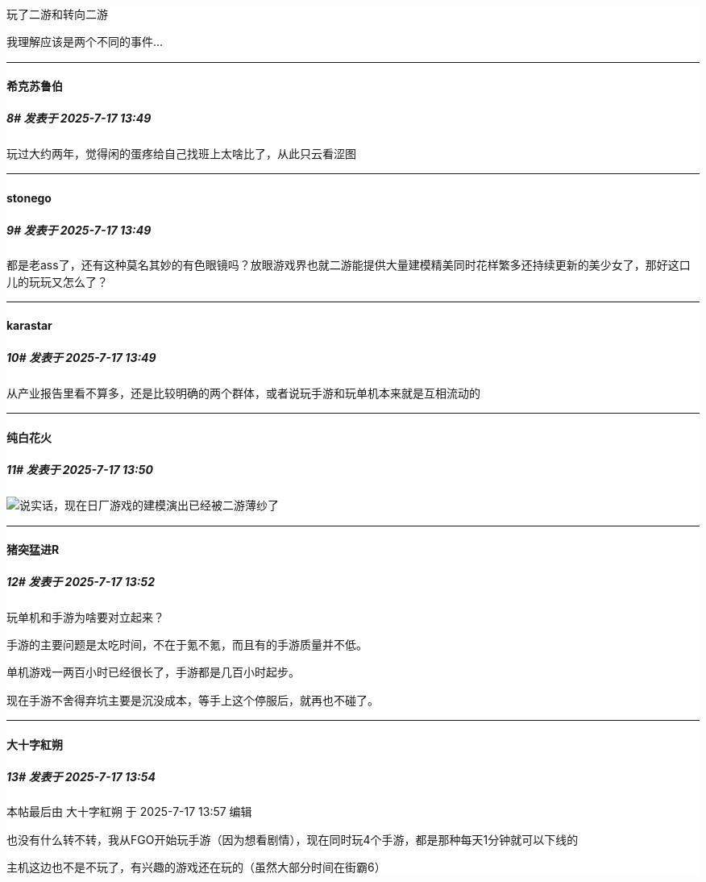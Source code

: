 玩了二游和转向二游

我理解应该是两个不同的事件...

*****

####  希克苏鲁伯  
##### 8#       发表于 2025-7-17 13:49

玩过大约两年，觉得闲的蛋疼给自己找班上太啥比了，从此只云看涩图

*****

####  stonego  
##### 9#       发表于 2025-7-17 13:49

都是老ass了，还有这种莫名其妙的有色眼镜吗？放眼游戏界也就二游能提供大量建模精美同时花样繁多还持续更新的美少女了，那好这口儿的玩玩又怎么了？

*****

####  karastar  
##### 10#       发表于 2025-7-17 13:49

从产业报告里看不算多，还是比较明确的两个群体，或者说玩手游和玩单机本来就是互相流动的

*****

####  纯白花火  
##### 11#       发表于 2025-7-17 13:50

<img src="https://static.stage1st.com/image/smiley/face2017/053.png" referrerpolicy="no-referrer">说实话，现在日厂游戏的建模演出已经被二游薄纱了

*****

####  猪突猛进R  
##### 12#       发表于 2025-7-17 13:52

玩单机和手游为啥要对立起来？

手游的主要问题是太吃时间，不在于氪不氪，而且有的手游质量并不低。

单机游戏一两百小时已经很长了，手游都是几百小时起步。

现在手游不舍得弃坑主要是沉没成本，等手上这个停服后，就再也不碰了。

*****

####  大十字紅朔  
##### 13#       发表于 2025-7-17 13:54

 本帖最后由 大十字紅朔 于 2025-7-17 13:57 编辑 

也没有什么转不转，我从FGO开始玩手游（因为想看剧情），现在同时玩4个手游，都是那种每天1分钟就可以下线的

主机这边也不是不玩了，有兴趣的游戏还在玩的（虽然大部分时间在街霸6）
